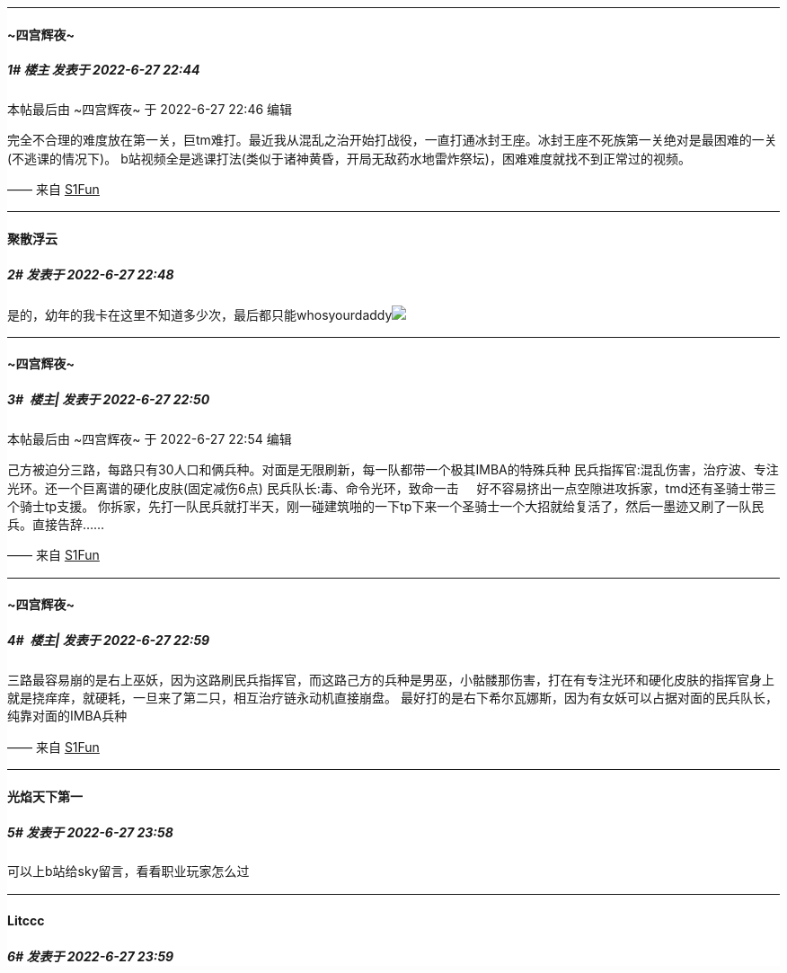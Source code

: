 

*****

####  ~四宫辉夜~  
##### 1#       楼主       发表于 2022-6-27 22:44

 本帖最后由 ~四宫辉夜~ 于 2022-6-27 22:46 编辑 

完全不合理的难度放在第一关，巨tm难打。最近我从混乱之治开始打战役，一直打通冰封王座。冰封王座不死族第一关绝对是最困难的一关(不逃课的情况下)。
b站视频全是逃课打法(类似于诸神黄昏，开局无敌药水地雷炸祭坛)，困难难度就找不到正常过的视频。

—— 来自 [S1Fun](https://s1fun.koalcat.com)

*****

####  聚散浮云  
##### 2#       发表于 2022-6-27 22:48

是的，幼年的我卡在这里不知道多少次，最后都只能whosyourdaddy<img src="https://static.saraba1st.com/image/smiley/face2017/067.png" referrerpolicy="no-referrer">

*****

####  ~四宫辉夜~  
##### 3#         楼主| 发表于 2022-6-27 22:50

 本帖最后由 ~四宫辉夜~ 于 2022-6-27 22:54 编辑 

己方被迫分三路，每路只有30人口和俩兵种。对面是无限刷新，每一队都带一个极其IMBA的特殊兵种
民兵指挥官:混乱伤害，治疗波、专注光环。还一个巨离谱的硬化皮肤(固定减伤6点)
民兵队长:毒、命令光环，致命一击
   
好不容易挤出一点空隙进攻拆家，tmd还有圣骑士带三个骑士tp支援。
你拆家，先打一队民兵就打半天，刚一碰建筑啪的一下tp下来一个圣骑士一个大招就给复活了，然后一墨迹又刷了一队民兵。直接告辞……

—— 来自 [S1Fun](https://s1fun.koalcat.com)

*****

####  ~四宫辉夜~  
##### 4#         楼主| 发表于 2022-6-27 22:59

三路最容易崩的是右上巫妖，因为这路刷民兵指挥官，而这路己方的兵种是男巫，小骷髅那伤害，打在有专注光环和硬化皮肤的指挥官身上就是挠痒痒，就硬耗，一旦来了第二只，相互治疗链永动机直接崩盘。
最好打的是右下希尔瓦娜斯，因为有女妖可以占据对面的民兵队长，纯靠对面的IMBA兵种

—— 来自 [S1Fun](https://s1fun.koalcat.com)

*****

####  光焰天下第一  
##### 5#       发表于 2022-6-27 23:58

可以上b站给sky留言，看看职业玩家怎么过

*****

####  Litccc  
##### 6#       发表于 2022-6-27 23:59
